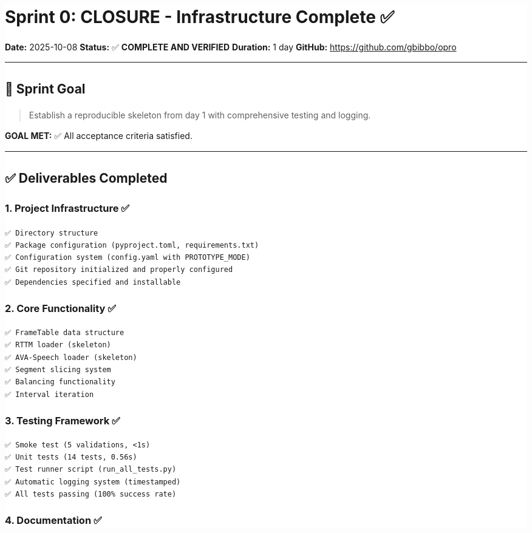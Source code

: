 # Sprint 0: CLOSURE - Infrastructure Complete ✅

**Date:** 2025-10-08
**Status:** ✅ **COMPLETE AND VERIFIED**
**Duration:** 1 day
**GitHub:** https://github.com/gbibbo/opro

---

## 🎯 Sprint Goal

> Establish a reproducible skeleton from day 1 with comprehensive testing and logging.

**GOAL MET:** ✅ All acceptance criteria satisfied.

---

## ✅ Deliverables Completed

### 1. Project Infrastructure ✅

```
✅ Directory structure
✅ Package configuration (pyproject.toml, requirements.txt)
✅ Configuration system (config.yaml with PROTOTYPE_MODE)
✅ Git repository initialized and properly configured
✅ Dependencies specified and installable
```

### 2. Core Functionality ✅

```
✅ FrameTable data structure
✅ RTTM loader (skeleton)
✅ AVA-Speech loader (skeleton)
✅ Segment slicing system
✅ Balancing functionality
✅ Interval iteration
```

### 3. Testing Framework ✅

```
✅ Smoke test (5 validations, <1s)
✅ Unit tests (14 tests, 0.56s)
✅ Test runner script (run_all_tests.py)
✅ Automatic logging system (timestamped)
✅ All tests passing (100% success rate)
```

### 4. Documentation ✅
